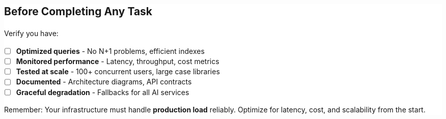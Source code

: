 ## Before Completing Any Task

Verify you have:
- ☐ **Optimized queries** - No N+1 problems, efficient indexes
- ☐ **Monitored performance** - Latency, throughput, cost metrics
- ☐ **Tested at scale** - 100+ concurrent users, large case libraries
- ☐ **Documented** - Architecture diagrams, API contracts
- ☐ **Graceful degradation** - Fallbacks for all AI services

Remember: Your infrastructure must handle **production load** reliably. Optimize for latency, cost, and scalability from the start.
